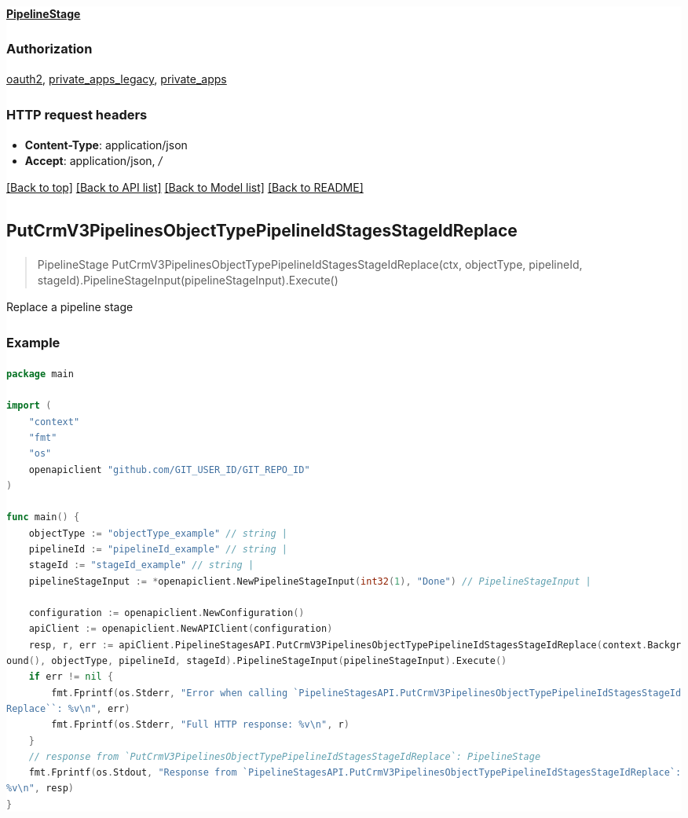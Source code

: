 [**PipelineStage**](PipelineStage.md)

### Authorization

[oauth2](../README.md#oauth2), [private_apps_legacy](../README.md#private_apps_legacy), [private_apps](../README.md#private_apps)

### HTTP request headers

- **Content-Type**: application/json
- **Accept**: application/json, */*

[[Back to top]](#) [[Back to API list]](../README.md#documentation-for-api-endpoints)
[[Back to Model list]](../README.md#documentation-for-models)
[[Back to README]](../README.md)


## PutCrmV3PipelinesObjectTypePipelineIdStagesStageIdReplace

> PipelineStage PutCrmV3PipelinesObjectTypePipelineIdStagesStageIdReplace(ctx, objectType, pipelineId, stageId).PipelineStageInput(pipelineStageInput).Execute()

Replace a pipeline stage



### Example

```go
package main

import (
	"context"
	"fmt"
	"os"
	openapiclient "github.com/GIT_USER_ID/GIT_REPO_ID"
)

func main() {
	objectType := "objectType_example" // string | 
	pipelineId := "pipelineId_example" // string | 
	stageId := "stageId_example" // string | 
	pipelineStageInput := *openapiclient.NewPipelineStageInput(int32(1), "Done") // PipelineStageInput | 

	configuration := openapiclient.NewConfiguration()
	apiClient := openapiclient.NewAPIClient(configuration)
	resp, r, err := apiClient.PipelineStagesAPI.PutCrmV3PipelinesObjectTypePipelineIdStagesStageIdReplace(context.Background(), objectType, pipelineId, stageId).PipelineStageInput(pipelineStageInput).Execute()
	if err != nil {
		fmt.Fprintf(os.Stderr, "Error when calling `PipelineStagesAPI.PutCrmV3PipelinesObjectTypePipelineIdStagesStageIdReplace``: %v\n", err)
		fmt.Fprintf(os.Stderr, "Full HTTP response: %v\n", r)
	}
	// response from `PutCrmV3PipelinesObjectTypePipelineIdStagesStageIdReplace`: PipelineStage
	fmt.Fprintf(os.Stdout, "Response from `PipelineStagesAPI.PutCrmV3PipelinesObjectTypePipelineIdStagesStageIdReplace`: %v\n", resp)
}
```
